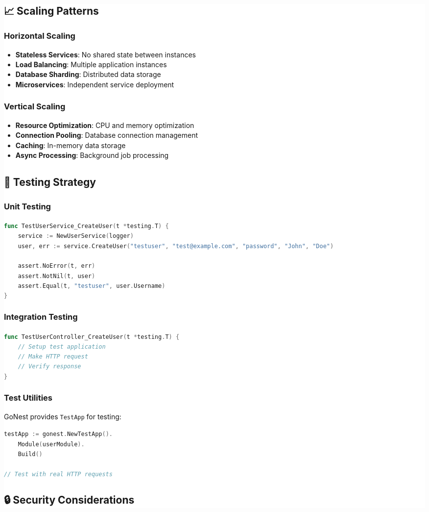 ## 📈 Scaling Patterns

### Horizontal Scaling
- **Stateless Services**: No shared state between instances
- **Load Balancing**: Multiple application instances
- **Database Sharding**: Distributed data storage
- **Microservices**: Independent service deployment

### Vertical Scaling
- **Resource Optimization**: CPU and memory optimization
- **Connection Pooling**: Database connection management
- **Caching**: In-memory data storage
- **Async Processing**: Background job processing

## 🧪 Testing Strategy

### Unit Testing
```go
func TestUserService_CreateUser(t *testing.T) {
    service := NewUserService(logger)
    user, err := service.CreateUser("testuser", "test@example.com", "password", "John", "Doe")
    
    assert.NoError(t, err)
    assert.NotNil(t, user)
    assert.Equal(t, "testuser", user.Username)
}
```

### Integration Testing
```go
func TestUserController_CreateUser(t *testing.T) {
    // Setup test application
    // Make HTTP request
    // Verify response
}
```

### Test Utilities
GoNest provides `TestApp` for testing:

```go
testApp := gonest.NewTestApp().
    Module(userModule).
    Build()

// Test with real HTTP requests
```

## 🔒 Security Considerations
